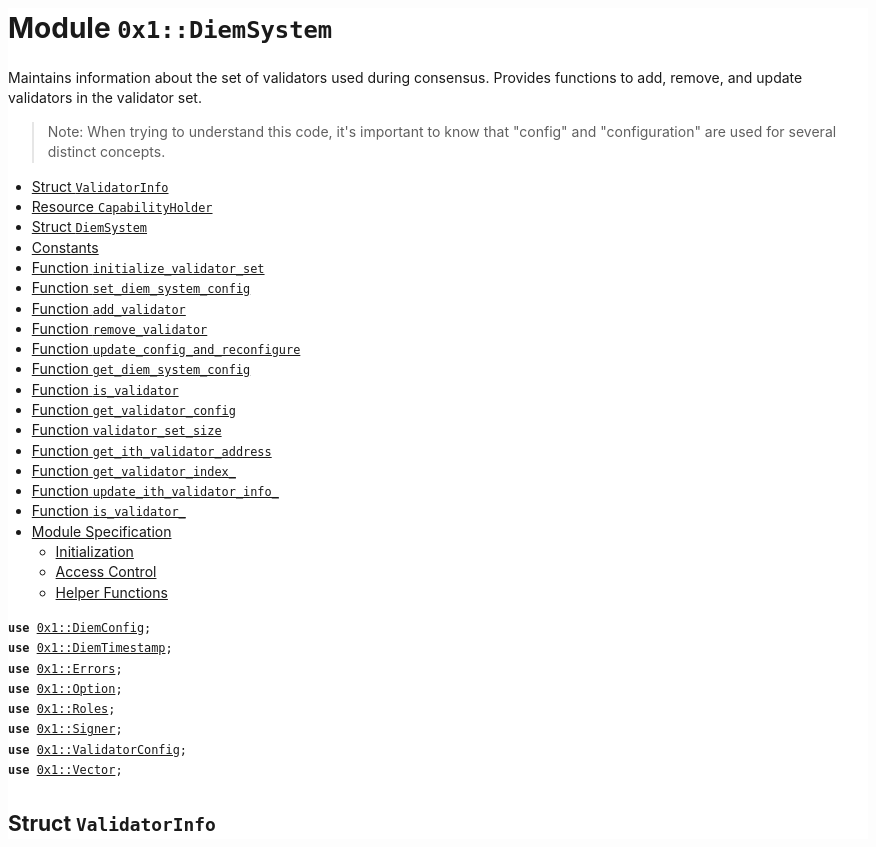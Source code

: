 
<a name="0x1_DiemSystem"></a>

# Module `0x1::DiemSystem`

Maintains information about the set of validators used during consensus.
Provides functions to add, remove, and update validators in the
validator set.

> Note: When trying to understand this code, it's important to know that "config"
and "configuration" are used for several distinct concepts.


-  [Struct `ValidatorInfo`](#0x1_DiemSystem_ValidatorInfo)
-  [Resource `CapabilityHolder`](#0x1_DiemSystem_CapabilityHolder)
-  [Struct `DiemSystem`](#0x1_DiemSystem_DiemSystem)
-  [Constants](#@Constants_0)
-  [Function `initialize_validator_set`](#0x1_DiemSystem_initialize_validator_set)
-  [Function `set_diem_system_config`](#0x1_DiemSystem_set_diem_system_config)
-  [Function `add_validator`](#0x1_DiemSystem_add_validator)
-  [Function `remove_validator`](#0x1_DiemSystem_remove_validator)
-  [Function `update_config_and_reconfigure`](#0x1_DiemSystem_update_config_and_reconfigure)
-  [Function `get_diem_system_config`](#0x1_DiemSystem_get_diem_system_config)
-  [Function `is_validator`](#0x1_DiemSystem_is_validator)
-  [Function `get_validator_config`](#0x1_DiemSystem_get_validator_config)
-  [Function `validator_set_size`](#0x1_DiemSystem_validator_set_size)
-  [Function `get_ith_validator_address`](#0x1_DiemSystem_get_ith_validator_address)
-  [Function `get_validator_index_`](#0x1_DiemSystem_get_validator_index_)
-  [Function `update_ith_validator_info_`](#0x1_DiemSystem_update_ith_validator_info_)
-  [Function `is_validator_`](#0x1_DiemSystem_is_validator_)
-  [Module Specification](#@Module_Specification_1)
    -  [Initialization](#@Initialization_2)
    -  [Access Control](#@Access_Control_3)
    -  [Helper Functions](#@Helper_Functions_4)


<pre><code><b>use</b> <a href="DiemConfig.md#0x1_DiemConfig">0x1::DiemConfig</a>;
<b>use</b> <a href="DiemTimestamp.md#0x1_DiemTimestamp">0x1::DiemTimestamp</a>;
<b>use</b> <a href="../../../../../../../DPN/releases/artifacts/current/build/MoveStdlib/docs/Errors.md#0x1_Errors">0x1::Errors</a>;
<b>use</b> <a href="../../../../../../../DPN/releases/artifacts/current/build/MoveStdlib/docs/Option.md#0x1_Option">0x1::Option</a>;
<b>use</b> <a href="Roles.md#0x1_Roles">0x1::Roles</a>;
<b>use</b> <a href="../../../../../../../DPN/releases/artifacts/current/build/MoveStdlib/docs/Signer.md#0x1_Signer">0x1::Signer</a>;
<b>use</b> <a href="ValidatorConfig.md#0x1_ValidatorConfig">0x1::ValidatorConfig</a>;
<b>use</b> <a href="../../../../../../../DPN/releases/artifacts/current/build/MoveStdlib/docs/Vector.md#0x1_Vector">0x1::Vector</a>;
</code></pre>



<a name="0x1_DiemSystem_ValidatorInfo"></a>

## Struct `ValidatorInfo`
